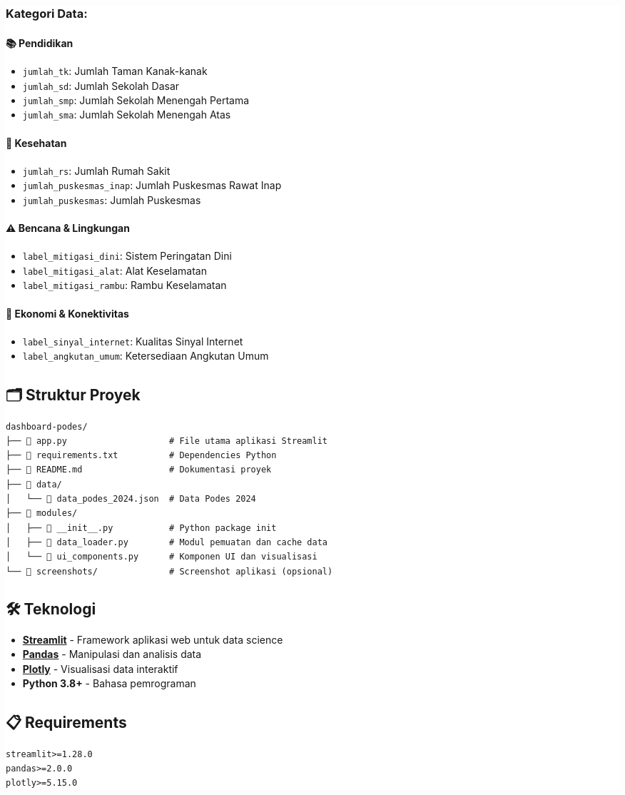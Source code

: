 ### Kategori Data:

#### 📚 Pendidikan
- `jumlah_tk`: Jumlah Taman Kanak-kanak
- `jumlah_sd`: Jumlah Sekolah Dasar
- `jumlah_smp`: Jumlah Sekolah Menengah Pertama
- `jumlah_sma`: Jumlah Sekolah Menengah Atas

#### 🏥 Kesehatan
- `jumlah_rs`: Jumlah Rumah Sakit
- `jumlah_puskesmas_inap`: Jumlah Puskesmas Rawat Inap
- `jumlah_puskesmas`: Jumlah Puskesmas

#### ⚠️ Bencana & Lingkungan
- `label_mitigasi_dini`: Sistem Peringatan Dini
- `label_mitigasi_alat`: Alat Keselamatan
- `label_mitigasi_rambu`: Rambu Keselamatan

#### 💼 Ekonomi & Konektivitas
- `label_sinyal_internet`: Kualitas Sinyal Internet
- `label_angkutan_umum`: Ketersediaan Angkutan Umum

## 🗂️ Struktur Proyek

```
dashboard-podes/
├── 📄 app.py                    # File utama aplikasi Streamlit
├── 📄 requirements.txt          # Dependencies Python
├── 📄 README.md                 # Dokumentasi proyek
├── 📁 data/
│   └── 📄 data_podes_2024.json  # Data Podes 2024
├── 📁 modules/
│   ├── 📄 __init__.py           # Python package init
│   ├── 📄 data_loader.py        # Modul pemuatan dan cache data
│   └── 📄 ui_components.py      # Komponen UI dan visualisasi
└── 📁 screenshots/              # Screenshot aplikasi (opsional)
```

## 🛠️ Teknologi

- **[Streamlit](https://streamlit.io/)** - Framework aplikasi web untuk data science
- **[Pandas](https://pandas.pydata.org/)** - Manipulasi dan analisis data
- **[Plotly](https://plotly.com/)** - Visualisasi data interaktif
- **Python 3.8+** - Bahasa pemrograman

## 📋 Requirements

```txt
streamlit>=1.28.0
pandas>=2.0.0
plotly>=5.15.0
```
